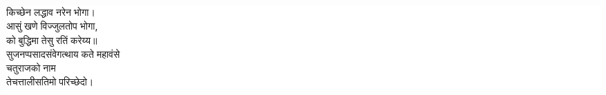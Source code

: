 किच्छेन लद्धाव नरेन भोगा।  
आसुं खणे विज्‍जुलतोप भोगा,  
को बुद्धिमा तेसु रतिं करेय्य॥  
सुजनप्पसादसंवेगत्थाय कते महावंसे  
चतुराजको नाम  
तेचत्तालीसतिमो परिच्छेदो।  